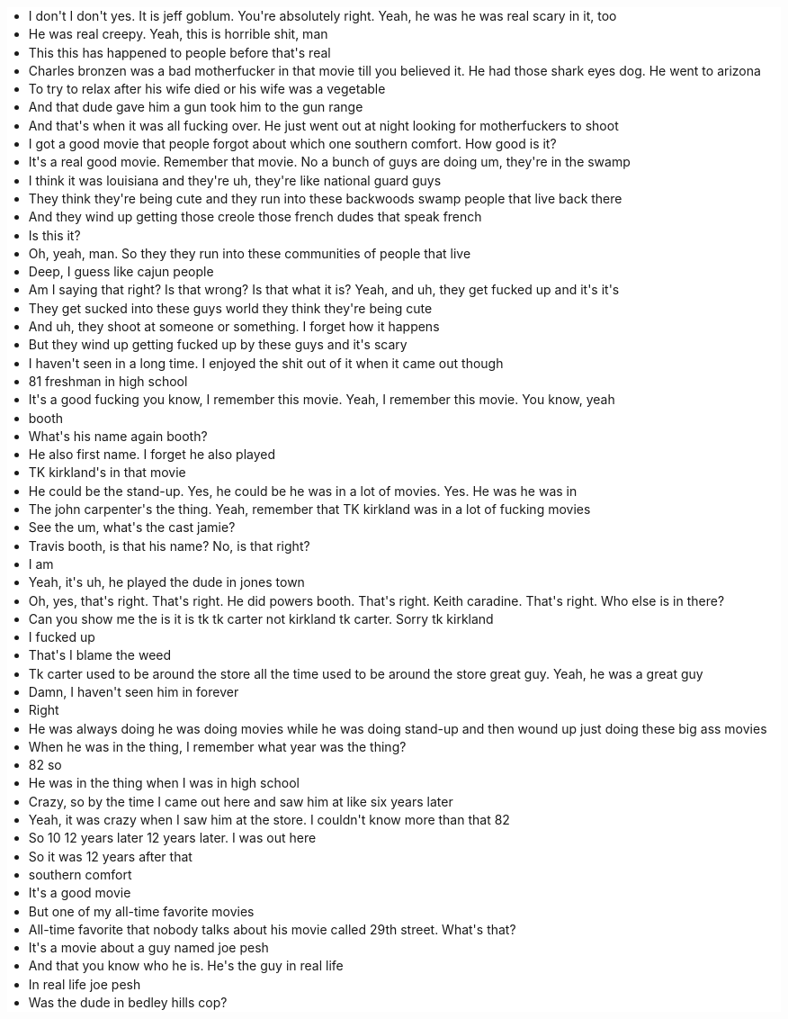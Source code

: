 *  I don't I don't yes. It is jeff goblum. You're absolutely right. Yeah, he was he was real scary in it, too
*  He was real creepy. Yeah, this is horrible shit, man
*  This this has happened to people before that's real
*  Charles bronzen was a bad motherfucker in that movie till you believed it. He had those shark eyes dog. He went to arizona
*  To try to relax after his wife died or his wife was a vegetable
*  And that dude gave him a gun took him to the gun range
*  And that's when it was all fucking over. He just went out at night looking for motherfuckers to shoot
*  I got a good movie that people forgot about which one southern comfort. How good is it?
*  It's a real good movie. Remember that movie. No a bunch of guys are doing um, they're in the swamp
*  I think it was louisiana and they're uh, they're like national guard guys
*  They think they're being cute and they run into these backwoods swamp people that live back there
*  And they wind up getting those creole those french dudes that speak french
*  Is this it?
*  Oh, yeah, man. So they they run into these communities of people that live
*  Deep, I guess like cajun people
*  Am I saying that right? Is that wrong? Is that what it is? Yeah, and uh, they get fucked up and it's it's
*  They get sucked into these guys world they think they're being cute
*  And uh, they shoot at someone or something. I forget how it happens
*  But they wind up getting fucked up by these guys and it's scary
*  I haven't seen in a long time. I enjoyed the shit out of it when it came out though
*  81 freshman in high school
*  It's a good fucking you know, I remember this movie. Yeah, I remember this movie. You know, yeah
*  booth
*  What's his name again booth?
*  He also first name. I forget he also played
*  TK kirkland's in that movie
*  He could be the stand-up. Yes, he could be he was in a lot of movies. Yes. He was he was in
*  The john carpenter's the thing. Yeah, remember that TK kirkland was in a lot of fucking movies
*  See the um, what's the cast jamie?
*  Travis booth, is that his name? No, is that right?
*  I am
*  Yeah, it's uh, he played the dude in jones town
*  Oh, yes, that's right. That's right. He did powers booth. That's right. Keith caradine. That's right. Who else is in there?
*  Can you show me the is it is tk tk carter not kirkland tk carter. Sorry tk kirkland
*  I fucked up
*  That's I blame the weed
*  Tk carter used to be around the store all the time used to be around the store great guy. Yeah, he was a great guy
*  Damn, I haven't seen him in forever
*  Right
*  He was always doing he was doing movies while he was doing stand-up and then wound up just doing these big ass movies
*  When he was in the thing, I remember what year was the thing?
*  82 so
*  He was in the thing when I was in high school
*  Crazy, so by the time I came out here and saw him at like six years later
*  Yeah, it was crazy when I saw him at the store. I couldn't know more than that 82
*  So 10 12 years later 12 years later. I was out here
*  So it was 12 years after that
*  southern comfort
*  It's a good movie
*  But one of my all-time favorite movies
*  All-time favorite that nobody talks about his movie called 29th street. What's that?
*  It's a movie about a guy named joe pesh
*  And that you know who he is. He's the guy in real life
*  In real life joe pesh
*  Was the dude in bedley hills cop?